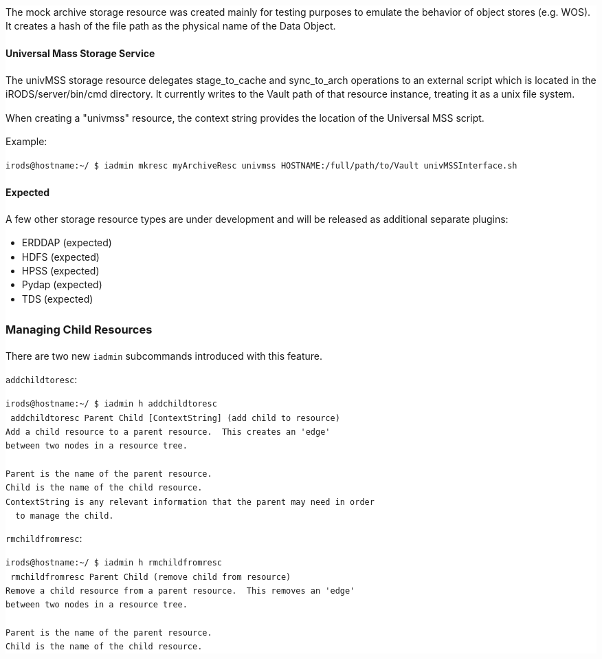 The mock archive storage resource was created mainly for testing purposes to emulate the behavior of object stores (e.g. WOS).  It creates a hash of the file path as the physical name of the Data Object.

#### Universal Mass Storage Service

The univMSS storage resource delegates stage_to_cache and sync_to_arch operations to an external script which is located in the iRODS/server/bin/cmd directory.  It currently writes to the Vault path of that resource instance, treating it as a unix file system.

When creating a "univmss" resource, the context string provides the location of the Universal MSS script.

Example:

~~~
irods@hostname:~/ $ iadmin mkresc myArchiveResc univmss HOSTNAME:/full/path/to/Vault univMSSInterface.sh
~~~

#### Expected

A few other storage resource types are under development and will be released as additional separate plugins:

 - ERDDAP (expected)
 - HDFS (expected)
 - HPSS (expected)
 - Pydap (expected)
 - TDS (expected)

### Managing Child Resources

There are two new ``iadmin`` subcommands introduced with this feature.

`addchildtoresc`:

~~~
irods@hostname:~/ $ iadmin h addchildtoresc
 addchildtoresc Parent Child [ContextString] (add child to resource)
Add a child resource to a parent resource.  This creates an 'edge'
between two nodes in a resource tree.

Parent is the name of the parent resource.
Child is the name of the child resource.
ContextString is any relevant information that the parent may need in order
  to manage the child.
~~~

`rmchildfromresc`:

~~~
irods@hostname:~/ $ iadmin h rmchildfromresc
 rmchildfromresc Parent Child (remove child from resource)
Remove a child resource from a parent resource.  This removes an 'edge'
between two nodes in a resource tree.

Parent is the name of the parent resource.
Child is the name of the child resource.
~~~
